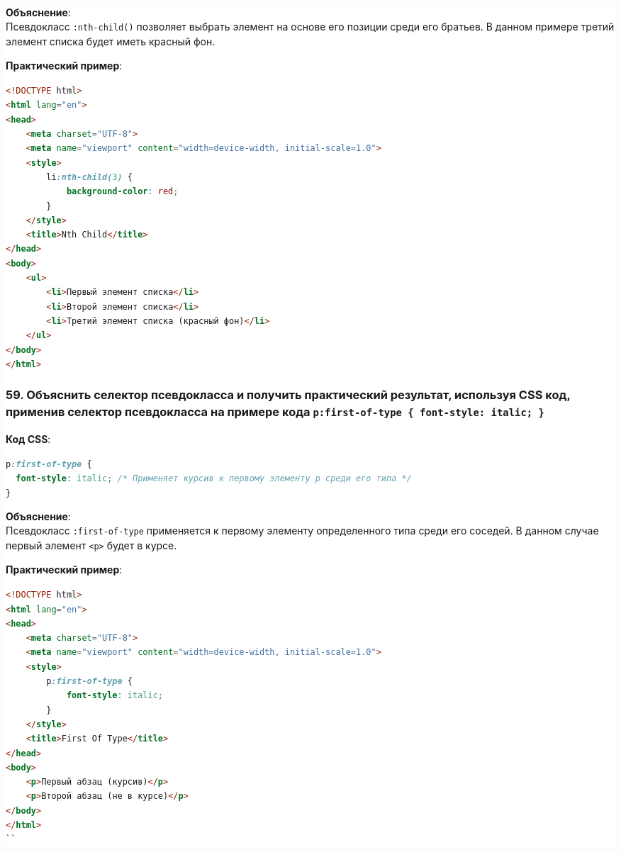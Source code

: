 **Объяснение**:  
Псевдокласс `:nth-child()` позволяет выбрать элемент на основе его позиции среди его братьев. В данном примере третий элемент списка будет иметь красный фон.

**Практический пример**:

```html
<!DOCTYPE html>
<html lang="en">
<head>
    <meta charset="UTF-8">
    <meta name="viewport" content="width=device-width, initial-scale=1.0">
    <style>
        li:nth-child(3) {
            background-color: red;
        }
    </style>
    <title>Nth Child</title>
</head>
<body>
    <ul>
        <li>Первый элемент списка</li>
        <li>Второй элемент списка</li>
        <li>Третий элемент списка (красный фон)</li>
    </ul>
</body>
</html>
```

### 59. Объяснить селектор псевдокласса и получить практический результат, используя CSS код, применив селектор псевдокласса на примере кода `p:first-of-type { font-style: italic; }`

**Код CSS**:

```css
p:first-of-type {
  font-style: italic; /* Применяет курсив к первому элементу p среди его типа */
}
```

**Объяснение**:  
Псевдокласс `:first-of-type` применяется к первому элементу определенного типа среди его соседей. В данном случае первый элемент `<p>` будет в курсе.

**Практический пример**:

```html
<!DOCTYPE html>
<html lang="en">
<head>
    <meta charset="UTF-8">
    <meta name="viewport" content="width=device-width, initial-scale=1.0">
    <style>
        p:first-of-type {
            font-style: italic;
        }
    </style>
    <title>First Of Type</title>
</head>
<body>
    <p>Первый абзац (курсив)</p>
    <p>Второй абзац (не в курсе)</p>
</body>
</html>
``
```